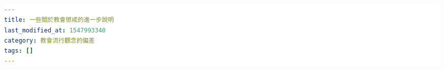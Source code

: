 ```yaml
---
title: 一些關於教會懲戒的進一步說明
last_modified_at: 1547993340
category: 教會流行觀念的偏差
tags: []
---
```

